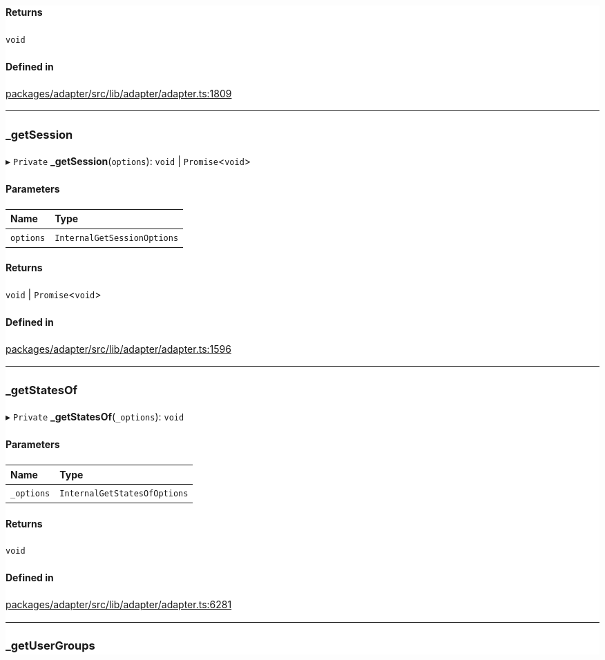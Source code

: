 #### Returns

`void`

#### Defined in

[packages/adapter/src/lib/adapter/adapter.ts:1809](https://github.com/ioBroker/ioBroker.js-controller/blob/9dd4ff22/packages/adapter/src/lib/adapter/adapter.ts#L1809)

___

### \_getSession

▸ `Private` **_getSession**(`options`): `void` \| `Promise`<`void`\>

#### Parameters

| Name | Type |
| :------ | :------ |
| `options` | `InternalGetSessionOptions` |

#### Returns

`void` \| `Promise`<`void`\>

#### Defined in

[packages/adapter/src/lib/adapter/adapter.ts:1596](https://github.com/ioBroker/ioBroker.js-controller/blob/9dd4ff22/packages/adapter/src/lib/adapter/adapter.ts#L1596)

___

### \_getStatesOf

▸ `Private` **_getStatesOf**(`_options`): `void`

#### Parameters

| Name | Type |
| :------ | :------ |
| `_options` | `InternalGetStatesOfOptions` |

#### Returns

`void`

#### Defined in

[packages/adapter/src/lib/adapter/adapter.ts:6281](https://github.com/ioBroker/ioBroker.js-controller/blob/9dd4ff22/packages/adapter/src/lib/adapter/adapter.ts#L6281)

___

### \_getUserGroups
